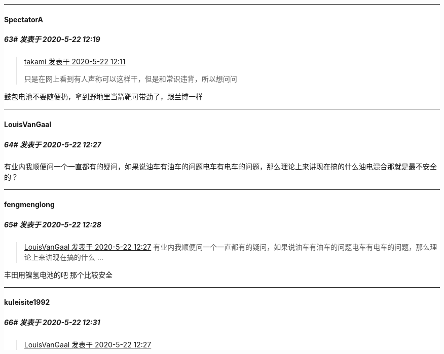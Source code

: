 



-----

####  SpectatorA  
##### 63#       发表于 2020-5-22 12:19



<blockquote><a href="httphttps://bbs.saraba1st.com/2b/forum.php?mod=redirect&amp;goto=findpost&amp;pid=47514105&amp;ptid=1936830" target="_blank">takami 发表于 2020-5-22 12:11</a>

只是在网上看到有人声称可以这样干，但是和常识违背，所以想问问</blockquote>
鼓包电池不要随便扔，拿到野地里当箭靶可带劲了，跟兰博一样







-----

####  LouisVanGaal  
##### 64#       发表于 2020-5-22 12:27




有业内我顺便问一个一直都有的疑问，如果说油车有油车的问题电车有电车的问题，那么理论上来讲现在搞的什么油电混合那就是最不安全的？







-----

####  fengmenglong  
##### 65#       发表于 2020-5-22 12:28



<blockquote><a href="httphttps://bbs.saraba1st.com/2b/forum.php?mod=redirect&amp;goto=findpost&amp;pid=47514368&amp;ptid=1936830" target="_blank">LouisVanGaal 发表于 2020-5-22 12:27</a>
有业内我顺便问一个一直都有的疑问，如果说油车有油车的问题电车有电车的问题，那么理论上来讲现在搞的什么 ...</blockquote>
丰田用镍氢电池的吧 那个比较安全







-----

####  kuleisite1992  
##### 66#       发表于 2020-5-22 12:31



<blockquote><a href="httphttps://bbs.saraba1st.com/2b/forum.php?mod=redirect&amp;goto=findpost&amp;pid=47514368&amp;ptid=1936830" target="_blank">LouisVanGaal 发表于 2020-5-22 12:27</a>
